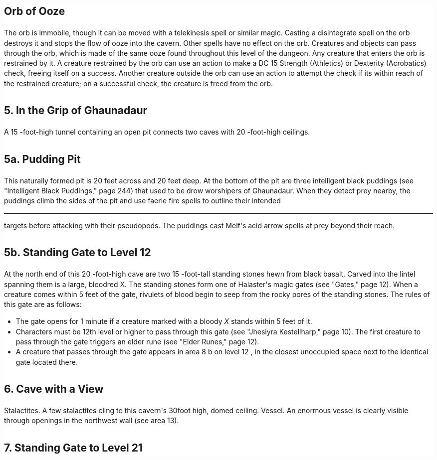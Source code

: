 
## Orb of Ooze

The orb is immobile, though it can be moved with a telekinesis spell or similar magic. Casting a disintegrate spell on the orb destroys it and stops the flow of ooze into the cavern. Other spells have no effect on the orb.
Creatures and objects can pass through the orb, which is made of the same ooze found throughout this level of the dungeon. Any creature that enters the orb is restrained by it. A creature restrained by the orb can use an action to make a DC 15 Strength (Athletics) or Dexterity (Acrobatics) check, freeing itself on a success. Another creature outside the orb can use an action to attempt the check if its within reach of the restrained creature; on a successful check, the creature is freed from the orb.

## 5. In the Grip of Ghaunadaur

A 15 -foot-high tunnel containing an open pit connects two caves with 20 -foot-high ceilings.

## 5a. Pudding Pit

This naturally formed pit is 20 feet across and 20 feet deep. At the bottom of the pit are three intelligent black puddings (see "Intelligent Black Puddings," page 244) that used to be drow worshipers of Ghaunadaur. When they detect prey nearby, the puddings climb the sides of the pit and use faerie fire spells to outline their intended

---

targets before attacking with their pseudopods. The puddings cast Melf's acid arrow spells at prey beyond their reach.

## 5b. Standing Gate to Level 12

At the north end of this 20 -foot-high cave are two 15 -foot-tall standing stones hewn from black basalt. Carved into the lintel spanning them is a large, bloodred X. The standing stones form one of Halaster's magic gates (see "Gates," page 12).
When a creature comes within 5 feet of the gate, rivulets of blood begin to seep from the rocky pores of the standing stones. The rules of this gate are as follows:

- The gate opens for 1 minute if a creature marked with a bloody $X$ stands within 5 feet of it.
- Characters must be 12th level or higher to pass through this gate (see "Jhesiyra Kestellharp," page 10). The first creature to pass through the gate triggers an elder rune (see "Elder Runes," page 12).
- A creature that passes through the gate appears in area 8 b on level 12 , in the closest unoccupied space next to the identical gate located there.


## 6. Cave with a View

Stalactites. A few stalactites cling to this cavern's 30foot high, domed ceiling.
Vessel. An enormous vessel is clearly visible through openings in the northwest wall (see area 13).

## 7. Standing Gate to Level 21
